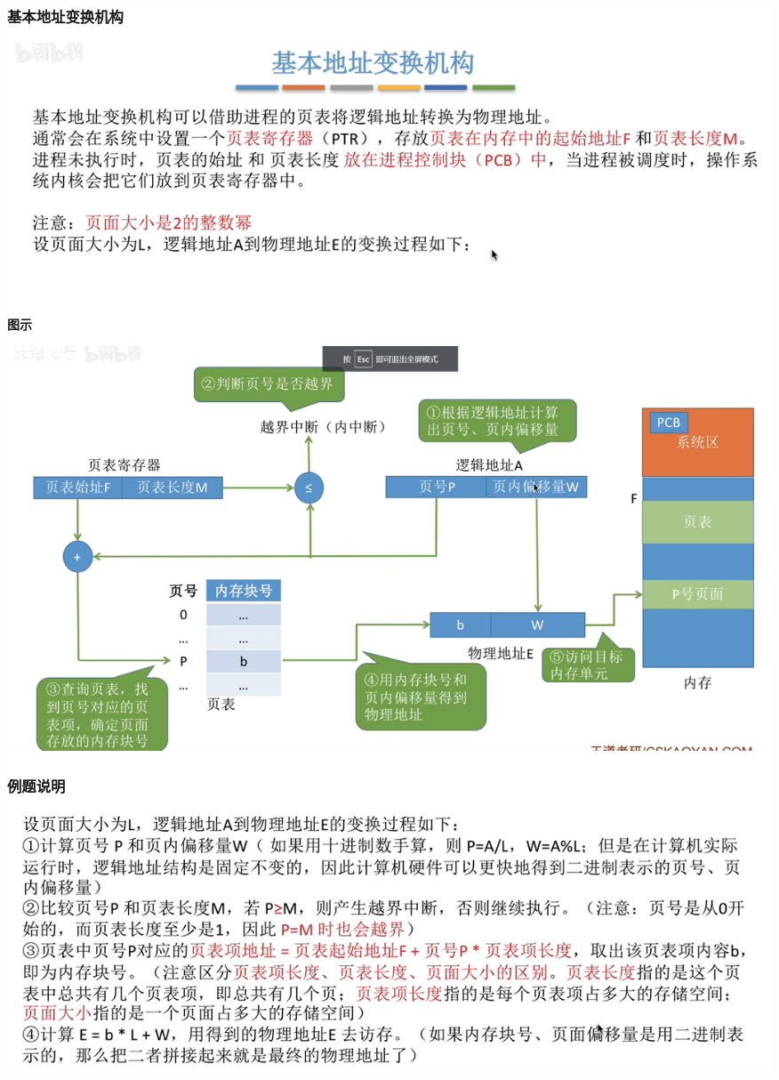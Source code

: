 ### 基本地址变换机构

![image-20211113105220425](操作系统.assets/image-20211113105220425.png)

**图示**

![image-20211113105602380](操作系统.assets/image-20211113105602380.png)

### 例题说明

![image-20211113110029618](操作系统.assets/image-20211113110029618.png)
